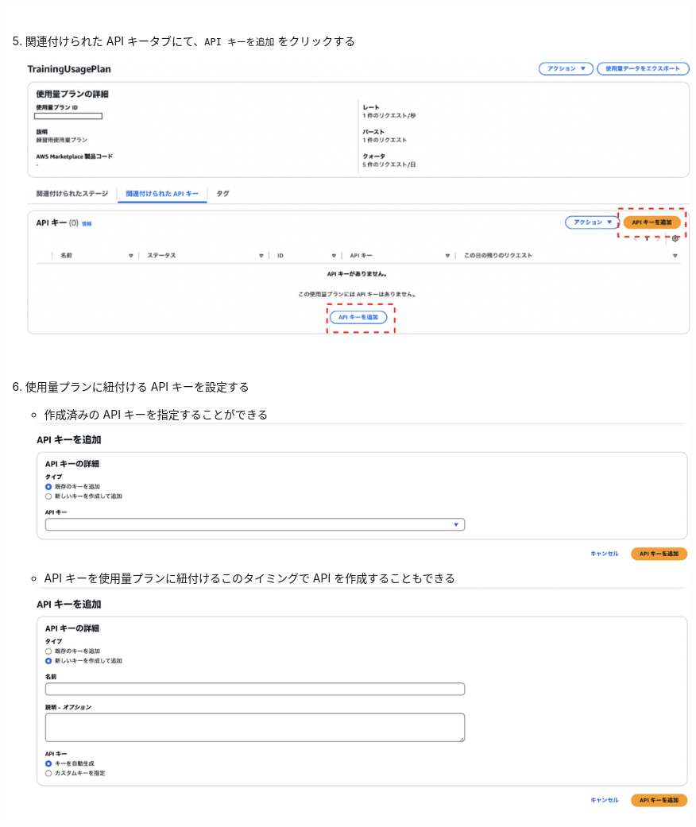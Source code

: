<br>

5. 関連付けられた API キータブにて、`API キーを追加` をクリックする

    <img src="./img/API-Gateway-Usage-Plan_5.png" />

<br>

6. 使用量プランに紐付ける API キーを設定する

    - 作成済みの API キーを指定することができる

    <img src="./img/API-Gateway-Usage-Plan_6.png" />

    <br>

    - API キーを使用量プランに紐付けるこのタイミングで API を作成することもできる

    <img src="./img/API-Gateway-Usage-Plan_7.png" />
